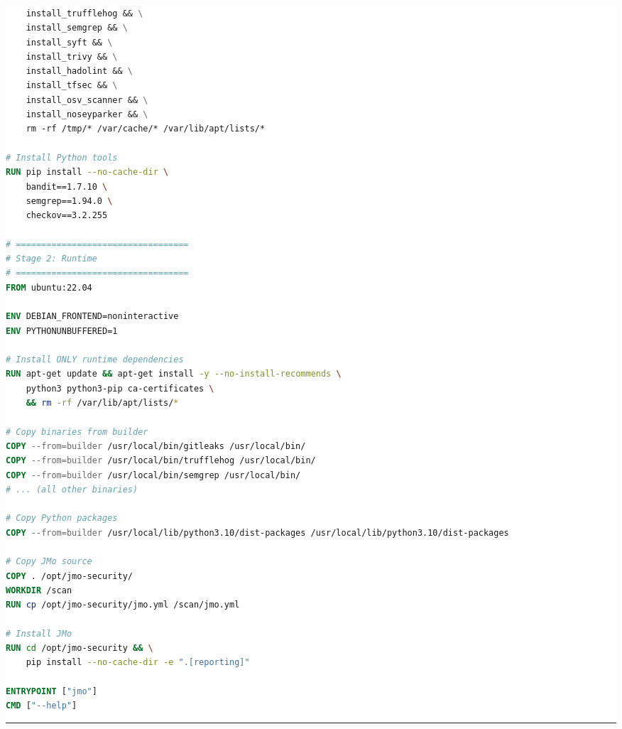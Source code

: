 ```dockerfile
    install_trufflehog && \
    install_semgrep && \
    install_syft && \
    install_trivy && \
    install_hadolint && \
    install_tfsec && \
    install_osv_scanner && \
    install_noseyparker && \
    rm -rf /tmp/* /var/cache/* /var/lib/apt/lists/*

# Install Python tools
RUN pip install --no-cache-dir \
    bandit==1.7.10 \
    semgrep==1.94.0 \
    checkov==3.2.255

# ==================================
# Stage 2: Runtime
# ==================================
FROM ubuntu:22.04

ENV DEBIAN_FRONTEND=noninteractive
ENV PYTHONUNBUFFERED=1

# Install ONLY runtime dependencies
RUN apt-get update && apt-get install -y --no-install-recommends \
    python3 python3-pip ca-certificates \
    && rm -rf /var/lib/apt/lists/*

# Copy binaries from builder
COPY --from=builder /usr/local/bin/gitleaks /usr/local/bin/
COPY --from=builder /usr/local/bin/trufflehog /usr/local/bin/
COPY --from=builder /usr/local/bin/semgrep /usr/local/bin/
# ... (all other binaries)

# Copy Python packages
COPY --from=builder /usr/local/lib/python3.10/dist-packages /usr/local/lib/python3.10/dist-packages

# Copy JMo source
COPY . /opt/jmo-security/
WORKDIR /scan
RUN cp /opt/jmo-security/jmo.yml /scan/jmo.yml

# Install JMo
RUN cd /opt/jmo-security && \
    pip install --no-cache-dir -e ".[reporting]"

ENTRYPOINT ["jmo"]
CMD ["--help"]
```

---